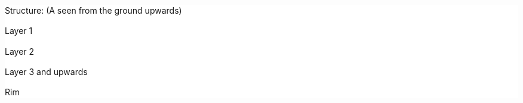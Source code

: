 
Structure: (A seen from the ground upwards)

Layer 1





















Layer 2





















Layer 3 and upwards





















Rim

















